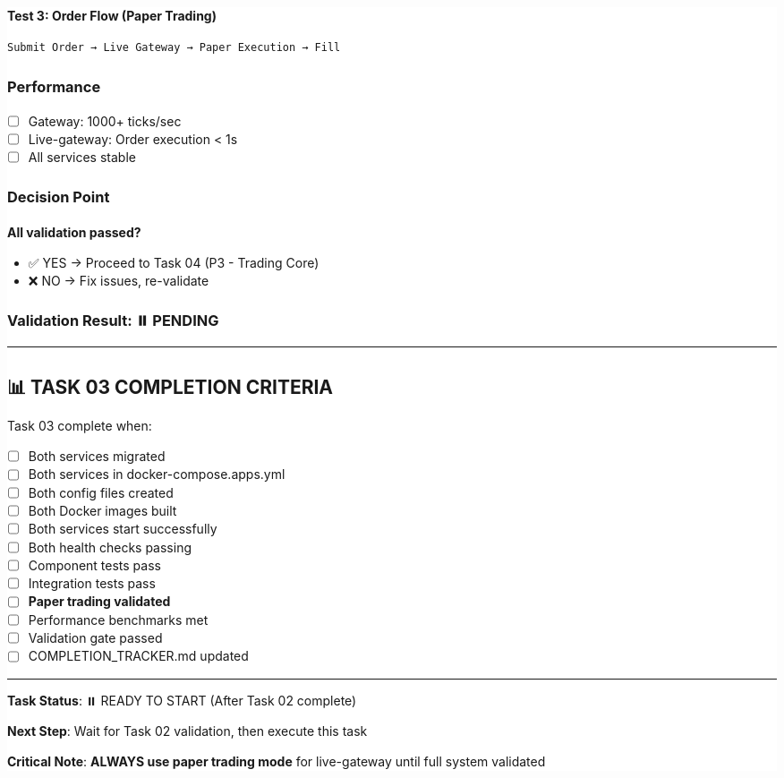 **Test 3: Order Flow (Paper Trading)**
```
Submit Order → Live Gateway → Paper Execution → Fill
```

### Performance

- [ ] Gateway: 1000+ ticks/sec
- [ ] Live-gateway: Order execution < 1s
- [ ] All services stable

### Decision Point

**All validation passed?**
- ✅ YES → Proceed to Task 04 (P3 - Trading Core)
- ❌ NO → Fix issues, re-validate

### Validation Result: ⏸️ PENDING

---

## 📊 TASK 03 COMPLETION CRITERIA

Task 03 complete when:

- [ ] Both services migrated
- [ ] Both services in docker-compose.apps.yml
- [ ] Both config files created
- [ ] Both Docker images built
- [ ] Both services start successfully
- [ ] Both health checks passing
- [ ] Component tests pass
- [ ] Integration tests pass
- [ ] **Paper trading validated**
- [ ] Performance benchmarks met
- [ ] Validation gate passed
- [ ] COMPLETION_TRACKER.md updated

---

**Task Status**: ⏸️ READY TO START (After Task 02 complete)

**Next Step**: Wait for Task 02 validation, then execute this task

**Critical Note**: **ALWAYS use paper trading mode** for live-gateway until full system validated
